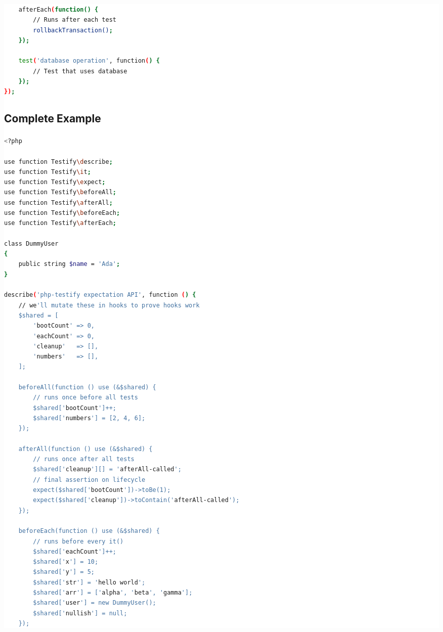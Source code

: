 ```bash
    afterEach(function() {
        // Runs after each test
        rollbackTransaction();
    });

    test('database operation', function() {
        // Test that uses database
    });
});
```

## Complete Example

```bash
<?php

use function Testify\describe;
use function Testify\it;
use function Testify\expect;
use function Testify\beforeAll;
use function Testify\afterAll;
use function Testify\beforeEach;
use function Testify\afterEach;

class DummyUser
{
    public string $name = 'Ada';
}

describe('php-testify expectation API', function () {
    // we'll mutate these in hooks to prove hooks work
    $shared = [
        'bootCount' => 0,
        'eachCount' => 0,
        'cleanup'   => [],
        'numbers'   => [],
    ];

    beforeAll(function () use (&$shared) {
        // runs once before all tests
        $shared['bootCount']++;
        $shared['numbers'] = [2, 4, 6];
    });

    afterAll(function () use (&$shared) {
        // runs once after all tests
        $shared['cleanup'][] = 'afterAll-called';
        // final assertion on lifecycle
        expect($shared['bootCount'])->toBe(1);
        expect($shared['cleanup'])->toContain('afterAll-called');
    });

    beforeEach(function () use (&$shared) {
        // runs before every it()
        $shared['eachCount']++;
        $shared['x'] = 10;
        $shared['y'] = 5;
        $shared['str'] = 'hello world';
        $shared['arr'] = ['alpha', 'beta', 'gamma'];
        $shared['user'] = new DummyUser();
        $shared['nullish'] = null;
    });

```